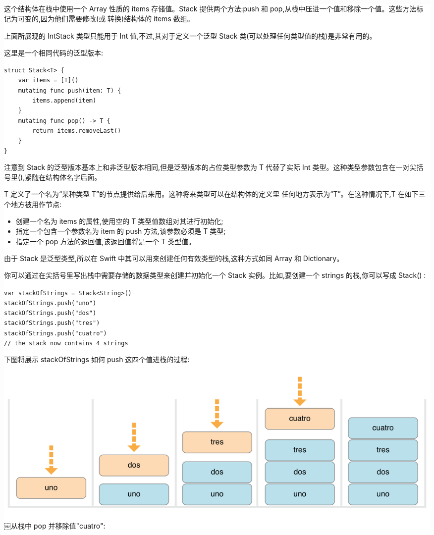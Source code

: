 这个结构体在栈中使用一个 Array 性质的 items 存储值。Stack 提供两个方法:push 和 pop,从栈中压进一个值和移除一个值。这些方法标记为可变的,因为他们需要修改(或 转换)结构体的 items 数组。

上面所展现的 IntStack 类型只能用于 Int 值,不过,其对于定义一个泛型 Stack 类(可以处理任何类型值的栈)是非常有用的。

这里是一个相同代码的泛型版本:

	struct Stack<T> {
	    var items = [T]()
	    mutating func push(item: T) {
	        items.append(item)
	    }
	    mutating func pop() -> T {
	        return items.removeLast()
	    }
	}
	
注意到 Stack 的泛型版本基本上和非泛型版本相同,但是泛型版本的占位类型参数为 T 代替了实际 Int 类型。这种类型参数包含在一对尖括号里(<T>),紧随在结构体名字后面。

T 定义了一个名为“某种类型 T”的节点提供给后来用。这种将来类型可以在结构体的定义里 任何地方表示为“T”。在这种情况下,T 在如下三个地方被用作节点:

* 创建一个名为 items 的属性,使用空的 T 类型值数组对其进行初始化; 
* 指定一个包含一个参数名为 item 的 push 方法,该参数必须是 T 类型;
* 指定一个 pop 方法的返回值,该返回值将是一个 T 类型值。

由于 Stack 是泛型类型,所以在 Swift 中其可以用来创建任何有效类型的栈,这种方式如同 Array 和 Dictionary。

你可以通过在尖括号里写出栈中需要存储的数据类型来创建并初始化一个 Stack 实例。比如,要创建一个 strings 的栈,你可以写成 Stack<String>() :

	var stackOfStrings = Stack<String>()
	stackOfStrings.push("uno")
	stackOfStrings.push("dos")
	stackOfStrings.push("tres")
	stackOfStrings.push("cuatro")
	// the stack now contains 4 strings
	
下图将展示 stackOfStrings 如何 push 这四个值进栈的过程:

![alt text](/img/iOSGenerics/2.png)

￼从栈中 pop 并移除值"cuatro":
